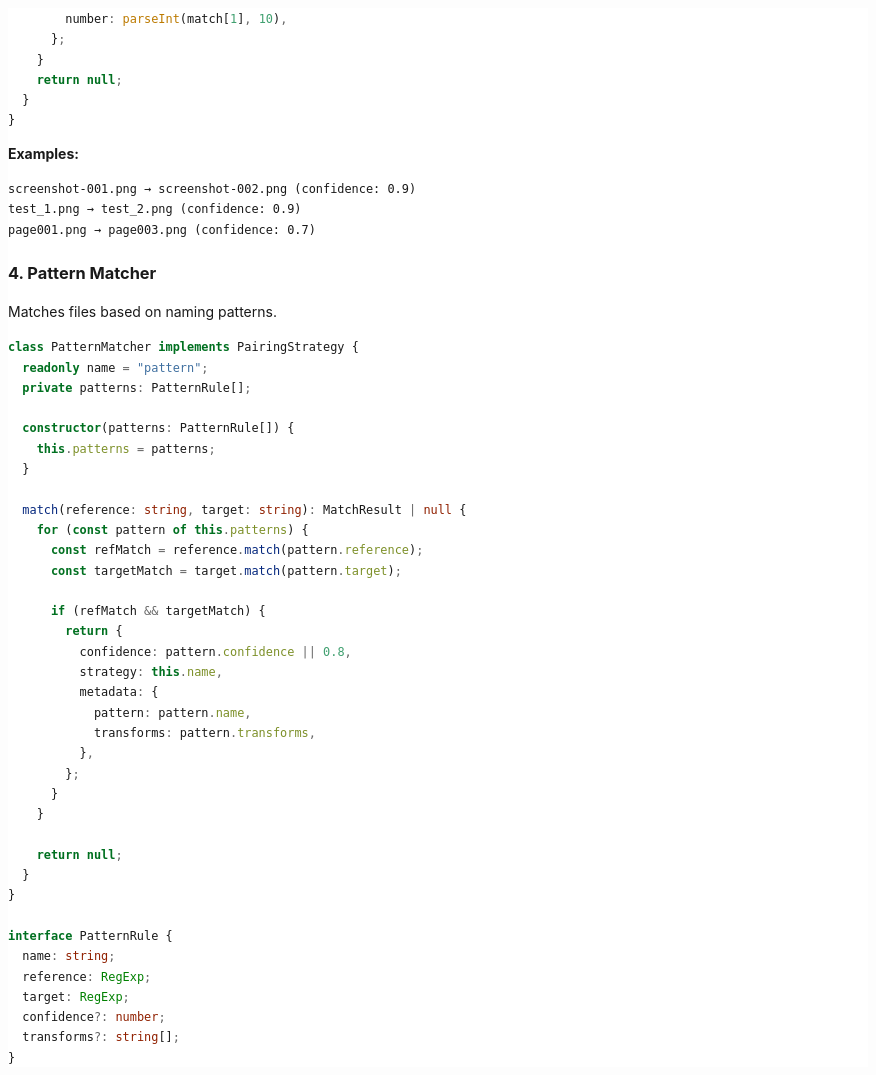 ```typescript
        number: parseInt(match[1], 10),
      };
    }
    return null;
  }
}
```

**Examples:**

```
screenshot-001.png → screenshot-002.png (confidence: 0.9)
test_1.png → test_2.png (confidence: 0.9)
page001.png → page003.png (confidence: 0.7)
```

### 4. Pattern Matcher

Matches files based on naming patterns.

```typescript
class PatternMatcher implements PairingStrategy {
  readonly name = "pattern";
  private patterns: PatternRule[];

  constructor(patterns: PatternRule[]) {
    this.patterns = patterns;
  }

  match(reference: string, target: string): MatchResult | null {
    for (const pattern of this.patterns) {
      const refMatch = reference.match(pattern.reference);
      const targetMatch = target.match(pattern.target);

      if (refMatch && targetMatch) {
        return {
          confidence: pattern.confidence || 0.8,
          strategy: this.name,
          metadata: {
            pattern: pattern.name,
            transforms: pattern.transforms,
          },
        };
      }
    }

    return null;
  }
}

interface PatternRule {
  name: string;
  reference: RegExp;
  target: RegExp;
  confidence?: number;
  transforms?: string[];
}
```
